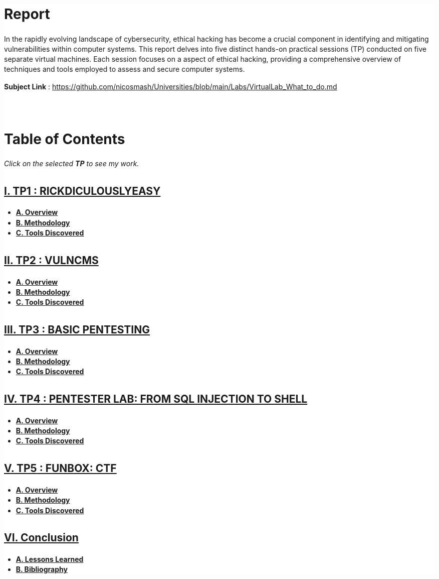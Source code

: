 # **Report**

In the rapidly evolving landscape of cybersecurity, ethical hacking has become a crucial component in identifying and mitigating vulnerabilities within computer systems. This report delves into five distinct hands-on practical sessions (TP) conducted on five separate virtual machines. Each session focuses on a aspect of ethical hacking, providing a comprehensive overview of techniques and tools employed to assess and secure computer systems.

**Subject Link** : https://github.com/nicosmash/Universities/blob/main/Labs/VirtualLab_What_to_do.md 

<br>

# **Table of Contents**
*Click on the selected **TP** to see my work.*

## [I. **TP1** : RICKDICULOUSLYEASY](#i-tp1--rickdiculouslyeasy-1)
   - [**A. Overview**](#a-overview)
   - [**B. Methodology**](#b-methodology)
   - [**C. Tools Discovered**](#c-tools-discovered)

## [II. **TP2** : VULNCMS](#ii-tp2--vulncms-1)
   - [**A. Overview**](#a-overview-1)
   - [**B. Methodology**](#b-methodology-1)
   - [**C. Tools Discovered**](#c-tools-discovered-1)

## [III. **TP3** : BASIC PENTESTING](#iii-tp3--basic-pentesting-1)
   - [**A. Overview**](#a-overview-2)
   - [**B. Methodology**](#b-methodology-2)
   - [**C. Tools Discovered**](#c-tools-discovered-2)

## [IV. **TP4** : PENTESTER LAB: FROM SQL INJECTION TO SHELL](#iv-tp4--pentester-lab-from-sql-injection-to-shell-1)
   - [**A. Overview**](#a-overview-3)
   - [**B. Methodology**](#b-methodology-3)
   - [**C. Tools Discovered**](#c-tools-discovered-3)

## [V. **TP5** : FUNBOX: CTF](#v-tp5--funbox-ctf-1)
   - [**A. Overview**](#a-overview-4)
   - [**B. Methodology**](#b-methodology-4)
   - [**C. Tools Discovered**](#c-tools-discovered-4)

## [VI. Conclusion](#vi-conclusion-1)
   - [**A. Lessons Learned**](#a-lessons-learned)
   - [**B. Bibliography**](#b-bibliography)
